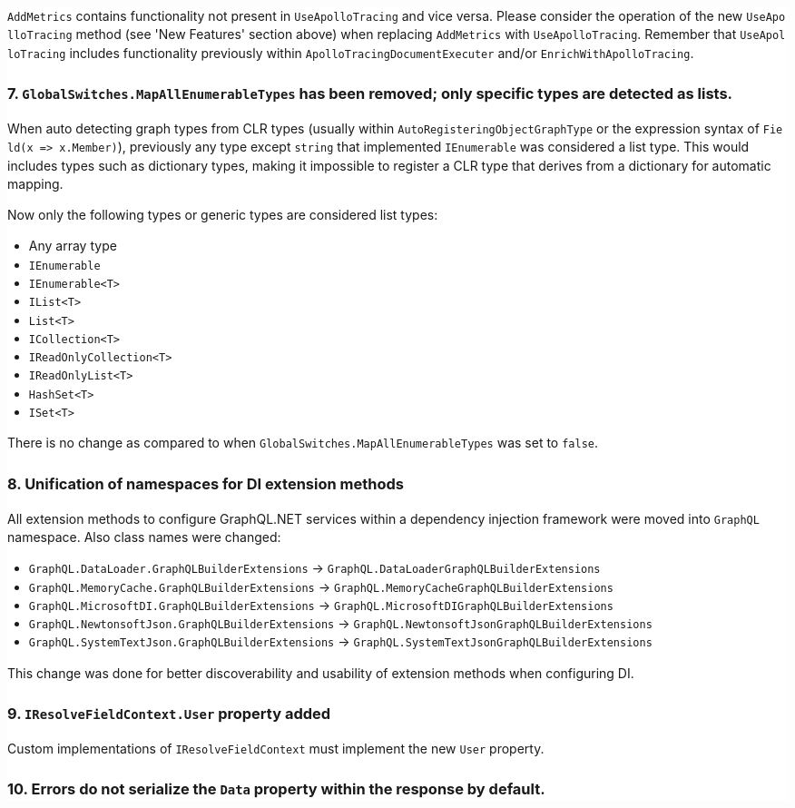 `AddMetrics` contains functionality not present in `UseApolloTracing` and vice versa.
Please consider the operation of the new `UseApolloTracing` method (see 'New Features' section above)
when replacing `AddMetrics` with `UseApolloTracing`. Remember that `UseApolloTracing` includes
functionality previously within `ApolloTracingDocumentExecuter` and/or `EnrichWithApolloTracing`.

### 7. `GlobalSwitches.MapAllEnumerableTypes` has been removed; only specific types are detected as lists.

When auto detecting graph types from CLR types (usually within `AutoRegisteringObjectGraphType` or the
expression syntax of `Field(x => x.Member)`), previously any type except `string` that implemented
`IEnumerable` was considered a list type. This would includes types such as dictionary types, making
it impossible to register a CLR type that derives from a dictionary for automatic mapping.

Now only the following types or generic types are considered list types:

- Any array type
- `IEnumerable`
- `IEnumerable<T>`
- `IList<T>`
- `List<T>`
- `ICollection<T>`
- `IReadOnlyCollection<T>`
- `IReadOnlyList<T>`
- `HashSet<T>`
- `ISet<T>`

There is no change as compared to when `GlobalSwitches.MapAllEnumerableTypes` was set to `false`.

### 8. Unification of namespaces for DI extension methods

All extension methods to configure GraphQL.NET services within a dependency injection framework
were moved into `GraphQL` namespace. Also class names were changed:

- `GraphQL.DataLoader.GraphQLBuilderExtensions` -> `GraphQL.DataLoaderGraphQLBuilderExtensions`
- `GraphQL.MemoryCache.GraphQLBuilderExtensions` -> `GraphQL.MemoryCacheGraphQLBuilderExtensions`
- `GraphQL.MicrosoftDI.GraphQLBuilderExtensions` -> `GraphQL.MicrosoftDIGraphQLBuilderExtensions`
- `GraphQL.NewtonsoftJson.GraphQLBuilderExtensions` -> `GraphQL.NewtonsoftJsonGraphQLBuilderExtensions`
- `GraphQL.SystemTextJson.GraphQLBuilderExtensions` -> `GraphQL.SystemTextJsonGraphQLBuilderExtensions`

This change was done for better discoverability and usability of extension methods when configuring DI.

### 9. `IResolveFieldContext.User` property added

Custom implementations of `IResolveFieldContext` must implement the new `User` property.

### 10. Errors do not serialize the `Data` property within the response by default.
